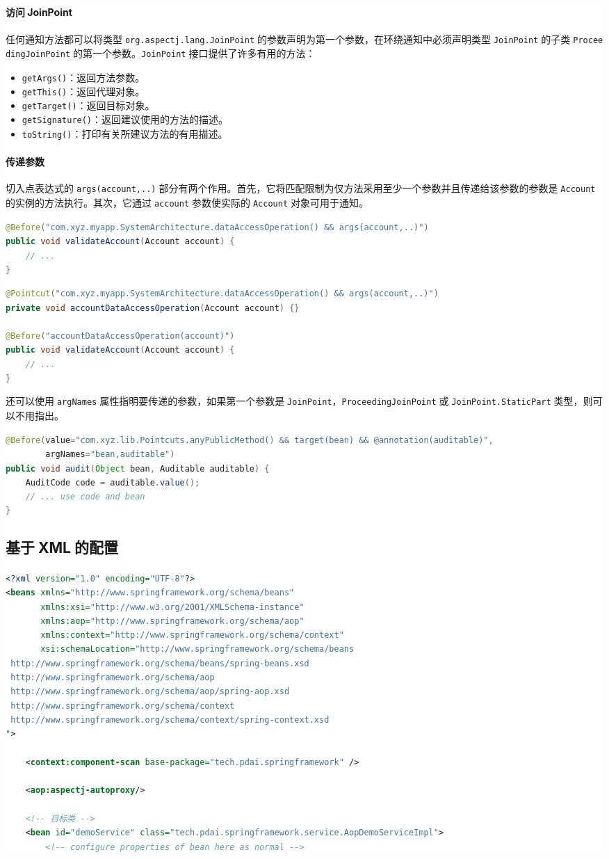 #### 访问 JoinPoint

任何通知方法都可以将类型 `org.aspectj.lang.JoinPoint` 的参数声明为第一个参数，在环绕通知中必须声明类型 `JoinPoint` 的子类 `ProceedingJoinPoint` 的第一个参数。`JoinPoint` 接口提供了许多有用的方法：

* `getArgs()`：返回方法参数。
* `getThis()`：返回代理对象。
* `getTarget()`：返回目标对象。
* `getSignature()`：返回建议使用的方法的描述。
* `toString()`：打印有关所建议方法的有用描述。

#### 传递参数

切入点表达式的 `args(account,..)` 部分有两个作用。首先，它将匹配限制为仅方法采用至少一个参数并且传递给该参数的参数是 `Account` 的实例的方法执行。其次，它通过 `account` 参数使实际的 `Account` 对象可用于通知。

```java
@Before("com.xyz.myapp.SystemArchitecture.dataAccessOperation() && args(account,..)")
public void validateAccount(Account account) {
    // ...
}
```

```java
@Pointcut("com.xyz.myapp.SystemArchitecture.dataAccessOperation() && args(account,..)")
private void accountDataAccessOperation(Account account) {}

@Before("accountDataAccessOperation(account)")
public void validateAccount(Account account) {
    // ...
}
```

还可以使用 `argNames` 属性指明要传递的参数，如果第一个参数是 `JoinPoint`，`ProceedingJoinPoint` 或 `JoinPoint.StaticPart` 类型，则可以不用指出。

```java
@Before(value="com.xyz.lib.Pointcuts.anyPublicMethod() && target(bean) && @annotation(auditable)",
        argNames="bean,auditable")
public void audit(Object bean, Auditable auditable) {
    AuditCode code = auditable.value();
    // ... use code and bean
}
```

## 基于 XML 的配置

```xml
<?xml version="1.0" encoding="UTF-8"?>
<beans xmlns="http://www.springframework.org/schema/beans"
       xmlns:xsi="http://www.w3.org/2001/XMLSchema-instance"
       xmlns:aop="http://www.springframework.org/schema/aop"
       xmlns:context="http://www.springframework.org/schema/context"
       xsi:schemaLocation="http://www.springframework.org/schema/beans
 http://www.springframework.org/schema/beans/spring-beans.xsd
 http://www.springframework.org/schema/aop
 http://www.springframework.org/schema/aop/spring-aop.xsd
 http://www.springframework.org/schema/context
 http://www.springframework.org/schema/context/spring-context.xsd
">

    <context:component-scan base-package="tech.pdai.springframework" />

    <aop:aspectj-autoproxy/>

    <!-- 目标类 -->
    <bean id="demoService" class="tech.pdai.springframework.service.AopDemoServiceImpl">
        <!-- configure properties of bean here as normal -->
```